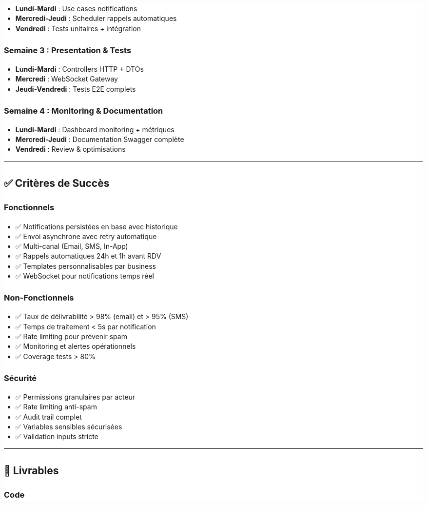 - **Lundi-Mardi** : Use cases notifications
- **Mercredi-Jeudi** : Scheduler rappels automatiques
- **Vendredi** : Tests unitaires + intégration

### Semaine 3 : Presentation & Tests

- **Lundi-Mardi** : Controllers HTTP + DTOs
- **Mercredi** : WebSocket Gateway
- **Jeudi-Vendredi** : Tests E2E complets

### Semaine 4 : Monitoring & Documentation

- **Lundi-Mardi** : Dashboard monitoring + métriques
- **Mercredi-Jeudi** : Documentation Swagger complète
- **Vendredi** : Review & optimisations

---

## ✅ Critères de Succès

### Fonctionnels

- ✅ Notifications persistées en base avec historique
- ✅ Envoi asynchrone avec retry automatique
- ✅ Multi-canal (Email, SMS, In-App)
- ✅ Rappels automatiques 24h et 1h avant RDV
- ✅ Templates personnalisables par business
- ✅ WebSocket pour notifications temps réel

### Non-Fonctionnels

- ✅ Taux de délivrabilité > 98% (email) et > 95% (SMS)
- ✅ Temps de traitement < 5s par notification
- ✅ Rate limiting pour prévenir spam
- ✅ Monitoring et alertes opérationnels
- ✅ Coverage tests > 80%

### Sécurité

- ✅ Permissions granulaires par acteur
- ✅ Rate limiting anti-spam
- ✅ Audit trail complet
- ✅ Variables sensibles sécurisées
- ✅ Validation inputs stricte

---

## 🎯 Livrables

### Code
